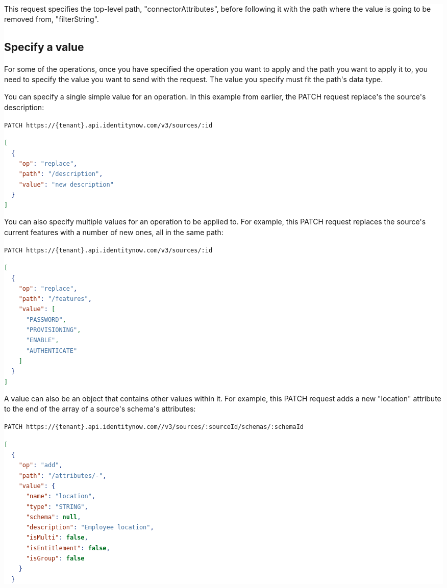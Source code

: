 This request specifies the top-level path, "connectorAttributes", before following it with the path where the value is going to be removed from, "filterString". 

## Specify a value 

For some of the operations, once you have specified the operation you want to apply and the path you want to apply it to, you need to specify the value you want to send with the request. The value you specify must fit the path's data type. 

You can specify a single simple value for an operation. In this example from earlier, the PATCH request replace's the source's description: 

```text
PATCH https://{tenant}.api.identitynow.com/v3/sources/:id
```

```json
[
  {
    "op": "replace",
    "path": "/description",
    "value": "new description"
  }
]
```

You can also specify multiple values for an operation to be applied to. For example, this PATCH request replaces the source's current features with a number of new ones, all in the same path: 

```text
PATCH https://{tenant}.api.identitynow.com/v3/sources/:id
```

```json
[
  {
    "op": "replace",
    "path": "/features",
    "value": [
      "PASSWORD",
      "PROVISIONING",
      "ENABLE",
      "AUTHENTICATE"
    ]
  }
]
```

A value can also be an object that contains other values within it. For example, this PATCH request adds a new "location" attribute to the end of the array of a source's schema's attributes: 

```text
PATCH https://{tenant}.api.identitynow.com//v3/sources/:sourceId/schemas/:schemaId
```

```json
[
  {
    "op": "add",
    "path": "/attributes/-",
    "value": {
      "name": "location",
      "type": "STRING",
      "schema": null,
      "description": "Employee location",
      "isMulti": false,
      "isEntitlement": false,
      "isGroup": false
    }
  }
```